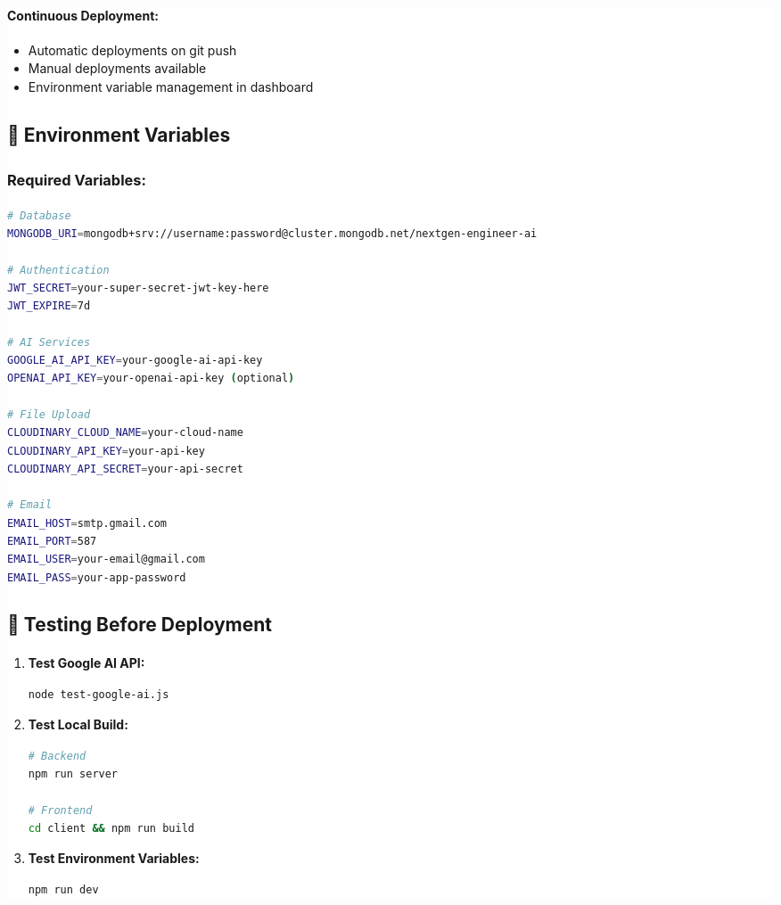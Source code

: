 #### **Continuous Deployment:**
- Automatic deployments on git push
- Manual deployments available
- Environment variable management in dashboard

## 🔧 Environment Variables

### **Required Variables:**
```bash
# Database
MONGODB_URI=mongodb+srv://username:password@cluster.mongodb.net/nextgen-engineer-ai

# Authentication
JWT_SECRET=your-super-secret-jwt-key-here
JWT_EXPIRE=7d

# AI Services
GOOGLE_AI_API_KEY=your-google-ai-api-key
OPENAI_API_KEY=your-openai-api-key (optional)

# File Upload
CLOUDINARY_CLOUD_NAME=your-cloud-name
CLOUDINARY_API_KEY=your-api-key
CLOUDINARY_API_SECRET=your-api-secret

# Email
EMAIL_HOST=smtp.gmail.com
EMAIL_PORT=587
EMAIL_USER=your-email@gmail.com
EMAIL_PASS=your-app-password
```

## 🧪 Testing Before Deployment

1. **Test Google AI API:**
   ```bash
   node test-google-ai.js
   ```

2. **Test Local Build:**
   ```bash
   # Backend
   npm run server
   
   # Frontend
   cd client && npm run build
   ```

3. **Test Environment Variables:**
   ```bash
   npm run dev
   ```
